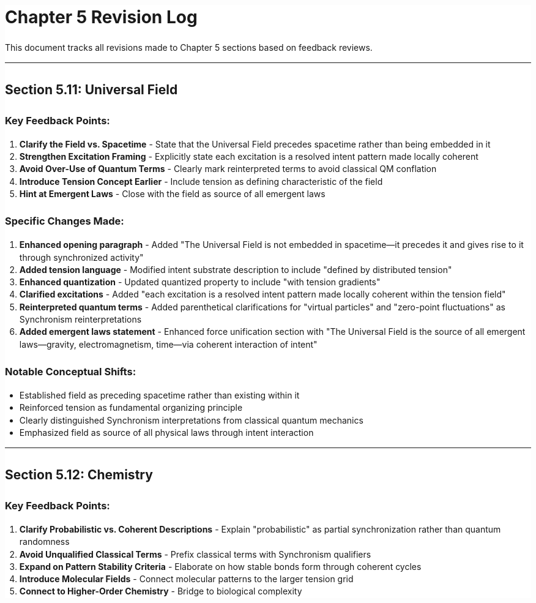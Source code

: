 # Chapter 5 Revision Log

This document tracks all revisions made to Chapter 5 sections based on feedback reviews.

---

## Section 5.11: Universal Field

### Key Feedback Points:
1. **Clarify the Field vs. Spacetime** - State that the Universal Field precedes spacetime rather than being embedded in it
2. **Strengthen Excitation Framing** - Explicitly state each excitation is a resolved intent pattern made locally coherent
3. **Avoid Over-Use of Quantum Terms** - Clearly mark reinterpreted terms to avoid classical QM conflation
4. **Introduce Tension Concept Earlier** - Include tension as defining characteristic of the field
5. **Hint at Emergent Laws** - Close with the field as source of all emergent laws

### Specific Changes Made:
1. **Enhanced opening paragraph** - Added "The Universal Field is not embedded in spacetime—it precedes it and gives rise to it through synchronized activity"
2. **Added tension language** - Modified intent substrate description to include "defined by distributed tension"
3. **Enhanced quantization** - Updated quantized property to include "with tension gradients"
4. **Clarified excitations** - Added "each excitation is a resolved intent pattern made locally coherent within the tension field"
5. **Reinterpreted quantum terms** - Added parenthetical clarifications for "virtual particles" and "zero-point fluctuations" as Synchronism reinterpretations
6. **Added emergent laws statement** - Enhanced force unification section with "The Universal Field is the source of all emergent laws—gravity, electromagnetism, time—via coherent interaction of intent"

### Notable Conceptual Shifts:
- Established field as preceding spacetime rather than existing within it
- Reinforced tension as fundamental organizing principle
- Clearly distinguished Synchronism interpretations from classical quantum mechanics
- Emphasized field as source of all physical laws through intent interaction

---

## Section 5.12: Chemistry

### Key Feedback Points:
1. **Clarify Probabilistic vs. Coherent Descriptions** - Explain "probabilistic" as partial synchronization rather than quantum randomness
2. **Avoid Unqualified Classical Terms** - Prefix classical terms with Synchronism qualifiers
3. **Expand on Pattern Stability Criteria** - Elaborate on how stable bonds form through coherent cycles
4. **Introduce Molecular Fields** - Connect molecular patterns to the larger tension grid
5. **Connect to Higher-Order Chemistry** - Bridge to biological complexity
